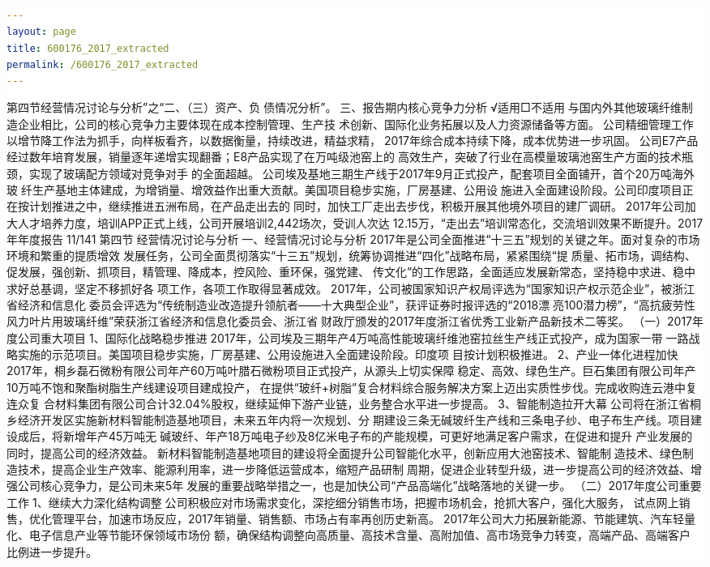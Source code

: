 ```yaml
---
layout: page
title: 600176_2017_extracted
permalink: /600176_2017_extracted
---
```


第四节经营情况讨论与分析”之“二、（三）资产、负
债情况分析”。
三、报告期内核心竞争力分析
√适用□不适用
与国内外其他玻璃纤维制造企业相比，公司的核心竞争力主要体现在成本控制管理、生产技
术创新、国际化业务拓展以及人力资源储备等方面。
公司精细管理工作以增节降工作法为抓手，向样板看齐，以数据衡量，持续改进，精益求精，
2017年综合成本持续下降，成本优势进一步巩固。
公司E7产品经过数年培育发展，销量逐年递增实现翻番；E8产品实现了在万吨级池窑上的
高效生产，突破了行业在高模量玻璃池窑生产方面的技术瓶颈，实现了玻璃配方领域对竞争对手
的全面超越。
公司埃及基地三期生产线于2017年9月正式投产，配套项目全面铺开，首个20万吨海外玻
纤生产基地主体建成，为增销量、增效益作出重大贡献。美国项目稳步实施，厂房基建、公用设
施进入全面建设阶段。公司印度项目正在按计划推进之中，继续推进五洲布局，在产品走出去的
同时，加快工厂走出去步伐，积极开展其他境外项目的建厂调研。
2017年公司加大人才培养力度，培训APP正式上线，公司开展培训2,442场次，受训人次达
12.15万，“走出去”培训常态化，交流培训效果不断提升。2017年年度报告
11/141
第四节
经营情况讨论与分析
一、经营情况讨论与分析
2017年是公司全面推进“十三五”规划的关键之年。面对复杂的市场环境和繁重的提质增效
发展任务，公司全面贯彻落实“十三五”规划，统筹协调推进“四化”战略布局，紧紧围绕“提
质量、拓市场，调结构、促发展，强创新、抓项目，精管理、降成本，控风险、重环保，强党建、
传文化”的工作思路，全面适应发展新常态，坚持稳中求进、稳中求好总基调，坚定不移抓好各
项工作，各项工作取得显著成效。
2017年，公司被国家知识产权局评选为“国家知识产权示范企业”，被浙江省经济和信息化
委员会评选为“传统制造业改造提升领航者——十大典型企业”，获评证券时报评选的“2018漂
亮100潜力榜”，“高抗疲劳性风力叶片用玻璃纤维”荣获浙江省经济和信息化委员会、浙江省
财政厅颁发的2017年度浙江省优秀工业新产品新技术二等奖。
（一）2017年度公司重大项目
1、国际化战略稳步推进
2017年，公司埃及三期年产4万吨高性能玻璃纤维池窑拉丝生产线正式投产，成为国家一带
一路战略实施的示范项目。美国项目稳步实施，厂房基建、公用设施进入全面建设阶段。印度项
目按计划积极推进。
2、产业一体化进程加快
2017年，桐乡磊石微粉有限公司年产60万吨叶腊石微粉项目正式投产，从源头上切实保障
稳定、高效、绿色生产。巨石集团有限公司年产10万吨不饱和聚酯树脂生产线建设项目建成投产，
在提供“玻纤+树脂”复合材料综合服务解决方案上迈出实质性步伐。完成收购连云港中复连众复
合材料集团有限公司合计32.04%股权，继续延伸下游产业链，业务整合水平进一步提高。
3、智能制造拉开大幕
公司将在浙江省桐乡经济开发区实施新材料智能制造基地项目，未来五年内将一次规划、分
期建设三条无碱玻纤生产线和三条电子纱、电子布生产线。项目建设成后，将新增年产45万吨无
碱玻纤、年产18万吨电子纱及8亿米电子布的产能规模，可更好地满足客户需求，在促进和提升
产业发展的同时，提高公司的经济效益。
新材料智能制造基地项目的建设将全面提升公司智能化水平，创新应用大池窑技术、智能制
造技术、绿色制造技术，提高企业生产效率、能源利用率，进一步降低运营成本，缩短产品研制
周期，促进企业转型升级，进一步提高公司的经济效益、增强公司核心竞争力，是公司未来5年
发展的重要战略举措之一，也是加快公司“产品高端化”战略落地的关键一步。
（二）2017年度公司重要工作
1、继续大力深化结构调整
公司积极应对市场需求变化，深挖细分销售市场，把握市场机会，抢抓大客户，强化大服务，
试点网上销售，优化管理平台，加速市场反应，2017年销量、销售额、市场占有率再创历史新高。
2017年公司大力拓展新能源、节能建筑、汽车轻量化、电子信息产业等节能环保领域市场份
额，确保结构调整向高质量、高技术含量、高附加值、高市场竞争力转变，高端产品、高端客户
比例进一步提升。